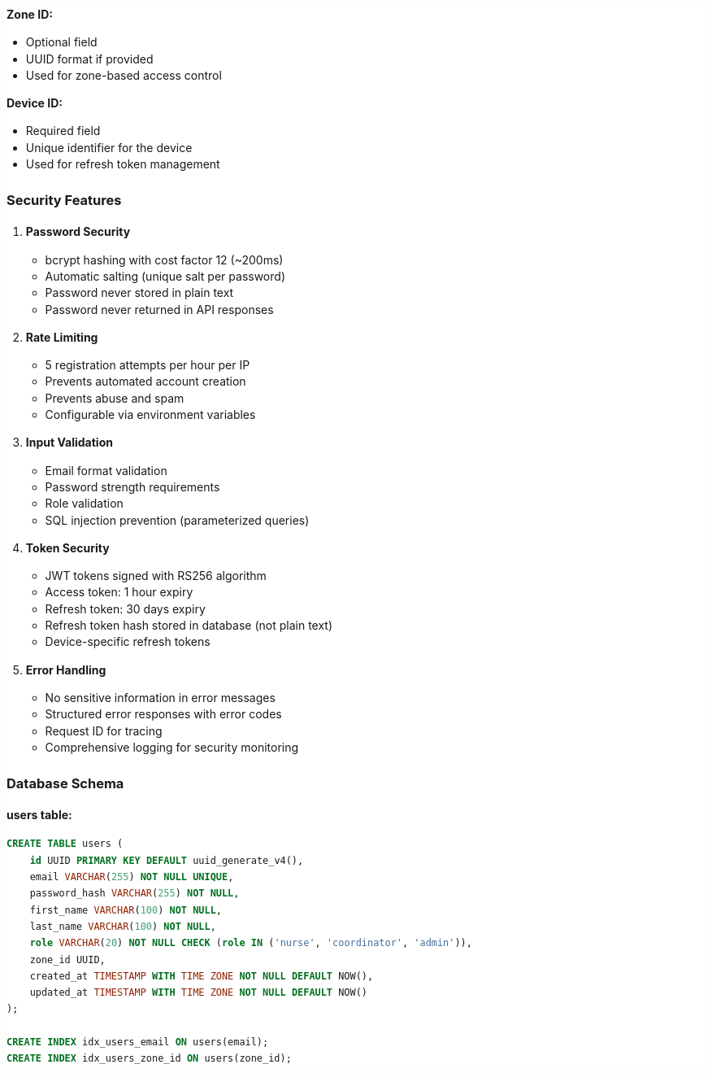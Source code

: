**Zone ID:**
- Optional field
- UUID format if provided
- Used for zone-based access control

**Device ID:**
- Required field
- Unique identifier for the device
- Used for refresh token management

### Security Features

1. **Password Security**
   - bcrypt hashing with cost factor 12 (~200ms)
   - Automatic salting (unique salt per password)
   - Password never stored in plain text
   - Password never returned in API responses

2. **Rate Limiting**
   - 5 registration attempts per hour per IP
   - Prevents automated account creation
   - Prevents abuse and spam
   - Configurable via environment variables

3. **Input Validation**
   - Email format validation
   - Password strength requirements
   - Role validation
   - SQL injection prevention (parameterized queries)

4. **Token Security**
   - JWT tokens signed with RS256 algorithm
   - Access token: 1 hour expiry
   - Refresh token: 30 days expiry
   - Refresh token hash stored in database (not plain text)
   - Device-specific refresh tokens

5. **Error Handling**
   - No sensitive information in error messages
   - Structured error responses with error codes
   - Request ID for tracing
   - Comprehensive logging for security monitoring

### Database Schema

**users table:**
```sql
CREATE TABLE users (
    id UUID PRIMARY KEY DEFAULT uuid_generate_v4(),
    email VARCHAR(255) NOT NULL UNIQUE,
    password_hash VARCHAR(255) NOT NULL,
    first_name VARCHAR(100) NOT NULL,
    last_name VARCHAR(100) NOT NULL,
    role VARCHAR(20) NOT NULL CHECK (role IN ('nurse', 'coordinator', 'admin')),
    zone_id UUID,
    created_at TIMESTAMP WITH TIME ZONE NOT NULL DEFAULT NOW(),
    updated_at TIMESTAMP WITH TIME ZONE NOT NULL DEFAULT NOW()
);

CREATE INDEX idx_users_email ON users(email);
CREATE INDEX idx_users_zone_id ON users(zone_id);
```
